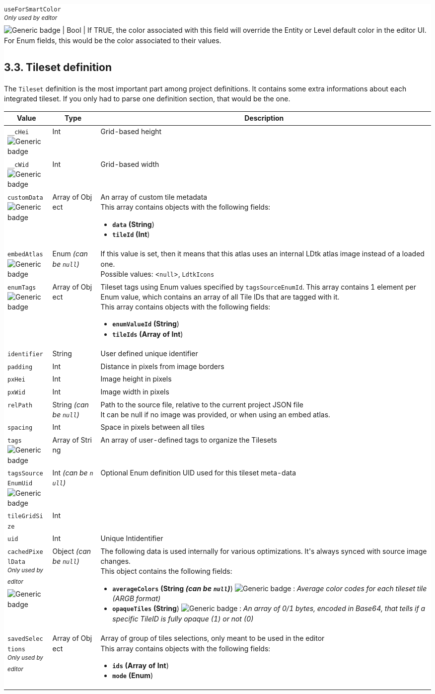 `useForSmartColor`<br/><sup class="internal">*Only used by editor*</sup><br/> ![Generic badge](https://img.shields.io/badge/Added_1.0.0-gray.svg)  | Bool | If TRUE, the color associated with this field will override the Entity or Level default color in the editor UI. For Enum fields, this would be the color associated to their values.

<a id="ldtk-TilesetDefJson" name="ldtk-TilesetDefJson"></a>
## 3.3. Tileset definition   
The `Tileset` definition is the most important part among project definitions. It contains some extra informations about each integrated tileset. If you only had to parse one definition section, that would be the one.

Value | Type | Description
-- | -- | --
`__cHei`<br/> ![Generic badge](https://img.shields.io/badge/Added_0.9.0-gray.svg)  | Int | Grid-based height
`__cWid`<br/> ![Generic badge](https://img.shields.io/badge/Added_0.9.0-gray.svg)  | Int | Grid-based width
`customData`<br/> ![Generic badge](https://img.shields.io/badge/Added_0.9.0-gray.svg)  | Array&nbsp;of&nbsp;Object | An array of custom tile metadata<br/> This array contains objects with the following fields:<br/> <ul class='subFields'><li>**`data`** **(String**)</li><li>**`tileId`** **(Int**)</li></ul>
`embedAtlas`<br/> ![Generic badge](https://img.shields.io/badge/Added_1.0.0-gray.svg)  | Enum&nbsp;*(can&nbsp;be&nbsp;`null`)* | If this value is set, then it means that this atlas uses an internal LDtk atlas image instead of a loaded one.<br/> Possible values: &lt;`null`&gt;, `LdtkIcons`
`enumTags`<br/> ![Generic badge](https://img.shields.io/badge/Added_0.9.0-gray.svg)  | Array&nbsp;of&nbsp;Object | Tileset tags using Enum values specified by `tagsSourceEnumId`. This array contains 1 element per Enum value, which contains an array of all Tile IDs that are tagged with it.<br/> This array contains objects with the following fields:<br/> <ul class='subFields'><li>**`enumValueId`** **(String**)</li><li>**`tileIds`** **(Array of Int**)</li></ul>
`identifier` | String | User defined unique identifier
`padding` | Int | Distance in pixels from image borders
`pxHei` | Int | Image height in pixels
`pxWid` | Int | Image width in pixels
`relPath` | String&nbsp;*(can&nbsp;be&nbsp;`null`)* | Path to the source file, relative to the current project JSON file<br/>		It can be null if no image was provided, or when using an embed atlas.
`spacing` | Int | Space in pixels between all tiles
`tags`<br/> ![Generic badge](https://img.shields.io/badge/Added_1.0.0-gray.svg)  | Array&nbsp;of&nbsp;String | An array of user-defined tags to organize the Tilesets
`tagsSourceEnumUid`<br/> ![Generic badge](https://img.shields.io/badge/Added_0.9.0-gray.svg)  | Int&nbsp;*(can&nbsp;be&nbsp;`null`)* | Optional Enum definition UID used for this tileset meta-data
`tileGridSize` | Int | 
`uid` | Int | Unique Intidentifier
`cachedPixelData`<br/><sup class="internal">*Only used by editor*</sup><br/> ![Generic badge](https://img.shields.io/badge/Added_0.6.0-gray.svg)  | Object&nbsp;*(can&nbsp;be&nbsp;`null`)* | The following data is used internally for various optimizations. It's always synced with source image changes.<br/> This object contains the following fields:<br/> <ul class='subFields'><li>**`averageColors`** **(String *(can be `null`)***)  ![Generic badge](https://img.shields.io/badge/Added_0.6.0-gray.svg)  : *Average color codes for each tileset tile (ARGB format)*</li><li>**`opaqueTiles`** **(String**)  ![Generic badge](https://img.shields.io/badge/Changed_0.6.0-gray.svg)  : *An array of 0/1 bytes, encoded in Base64, that tells if a specific TileID is fully opaque (1) or not (0)*</li></ul>
`savedSelections`<br/><sup class="internal">*Only used by editor*</sup> | Array&nbsp;of&nbsp;Object | Array of group of tiles selections, only meant to be used in the editor<br/> This array contains objects with the following fields:<br/> <ul class='subFields'><li>**`ids`** **(Array of Int**)</li><li>**`mode`** **(Enum**)</li></ul>
